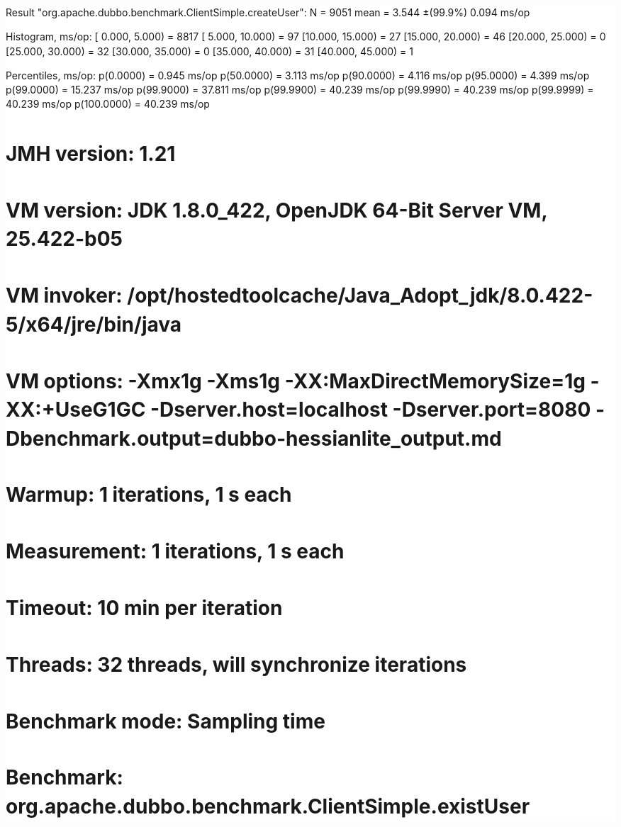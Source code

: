 

Result "org.apache.dubbo.benchmark.ClientSimple.createUser":
  N = 9051
  mean =      3.544 ±(99.9%) 0.094 ms/op

  Histogram, ms/op:
    [ 0.000,  5.000) = 8817 
    [ 5.000, 10.000) = 97 
    [10.000, 15.000) = 27 
    [15.000, 20.000) = 46 
    [20.000, 25.000) = 0 
    [25.000, 30.000) = 32 
    [30.000, 35.000) = 0 
    [35.000, 40.000) = 31 
    [40.000, 45.000) = 1 

  Percentiles, ms/op:
      p(0.0000) =      0.945 ms/op
     p(50.0000) =      3.113 ms/op
     p(90.0000) =      4.116 ms/op
     p(95.0000) =      4.399 ms/op
     p(99.0000) =     15.237 ms/op
     p(99.9000) =     37.811 ms/op
     p(99.9900) =     40.239 ms/op
     p(99.9990) =     40.239 ms/op
     p(99.9999) =     40.239 ms/op
    p(100.0000) =     40.239 ms/op


# JMH version: 1.21
# VM version: JDK 1.8.0_422, OpenJDK 64-Bit Server VM, 25.422-b05
# VM invoker: /opt/hostedtoolcache/Java_Adopt_jdk/8.0.422-5/x64/jre/bin/java
# VM options: -Xmx1g -Xms1g -XX:MaxDirectMemorySize=1g -XX:+UseG1GC -Dserver.host=localhost -Dserver.port=8080 -Dbenchmark.output=dubbo-hessianlite_output.md
# Warmup: 1 iterations, 1 s each
# Measurement: 1 iterations, 1 s each
# Timeout: 10 min per iteration
# Threads: 32 threads, will synchronize iterations
# Benchmark mode: Sampling time
# Benchmark: org.apache.dubbo.benchmark.ClientSimple.existUser
